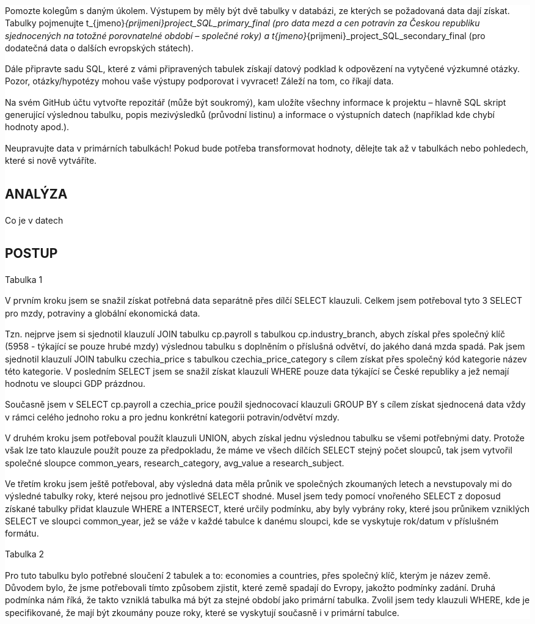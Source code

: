 Pomozte kolegům s daným úkolem. Výstupem by měly být dvě tabulky v databázi, ze kterých se požadovaná data dají získat. Tabulky pojmenujte t_{jmeno}_{prijmeni}_project_SQL_primary_final (pro data mezd a cen potravin za Českou republiku sjednocených na totožné porovnatelné období – společné roky) a t_{jmeno}_{prijmeni}_project_SQL_secondary_final (pro dodatečná data o dalších evropských státech).

Dále připravte sadu SQL, které z vámi připravených tabulek získají datový podklad k odpovězení na vytyčené výzkumné otázky. Pozor, otázky/hypotézy mohou vaše výstupy podporovat i vyvracet! Záleží na tom, co říkají data.

Na svém GitHub účtu vytvořte repozitář (může být soukromý), kam uložíte všechny informace k projektu – hlavně SQL skript generující výslednou tabulku, popis mezivýsledků (průvodní listinu) a informace o výstupních datech (například kde chybí hodnoty apod.).

Neupravujte data v primárních tabulkách! Pokud bude potřeba transformovat hodnoty, dělejte tak až v tabulkách nebo pohledech, které si nově vytváříte.


## ANALÝZA
Co je v datech


## POSTUP

Tabulka 1

V prvním kroku jsem se snažil získat potřebná data separátně přes dílčí SELECT klauzuli. Celkem jsem potřeboval tyto  3 SELECT pro mzdy, potraviny a globální ekonomická data.

Tzn. nejprve jsem si sjednotil klauzulí JOIN tabulku cp.payroll s tabulkou cp.industry_branch, abych získal  přes společný klíč (5958 - týkající se pouze hrubé mzdy) výslednou tabulku s doplněním o příslušná odvětví, do jakého daná mzda spadá.  Pak jsem sjednotil klauzulí JOIN tabulku czechia_price s tabulkou czechia_price_category s cílem získat přes společný kód kategorie název této kategorie. V posledním SELECT jsem se snažil získat klauzulí WHERE pouze data týkající se České republiky a jež nemají hodnotu ve sloupci GDP prázdnou.

Současně jsem v SELECT cp.payroll a czechia_price použil sjednocovací klauzuli GROUP BY s cílem získat sjednocená data vždy v rámci celého jednoho roku a pro jednu konkrétní kategorii potravin/odvětví mzdy.

V druhém kroku jsem potřeboval použít klauzuli UNION, abych získal jednu výslednou tabulku se všemi potřebnými daty. Protože však lze tato klauzule použít pouze za předpokladu, že máme ve všech dílčích SELECT stejný počet sloupců, tak jsem vytvořil společné sloupce common_years, research_category, avg_value a research_subject.  

Ve třetím kroku jsem ještě potřeboval, aby výsledná data měla průnik ve společných zkoumaných letech a nevstupovaly mi do výsledné tabulky roky, které nejsou pro jednotlivé SELECT shodné. Musel jsem tedy pomocí vnořeného SELECT z doposud získané tabulky přidat klauzule WHERE a INTERSECT, které určily podmínku, aby byly vybrány roky, které jsou průnikem vzniklých SELECT ve sloupci common_year, jež se váže v každé tabulce k danému sloupci, kde se vyskytuje rok/datum v příslušném formátu.

Tabulka 2

Pro tuto tabulku bylo potřebné sloučení 2 tabulek a to: economies a countries, přes společný klíč, kterým je název země. Důvodem bylo, že jsme potřebovali tímto způsobem zjistit, které země spadají do Evropy, jakožto podmínky zadání. Druhá podmínka nám říká, že takto vzniklá tabulka má být za stejné období jako primární tabulka. Zvolil jsem tedy klauzuli WHERE, kde je specifikované, že mají být zkoumány pouze roky, které se vyskytují současně i v primární tabulce. 
